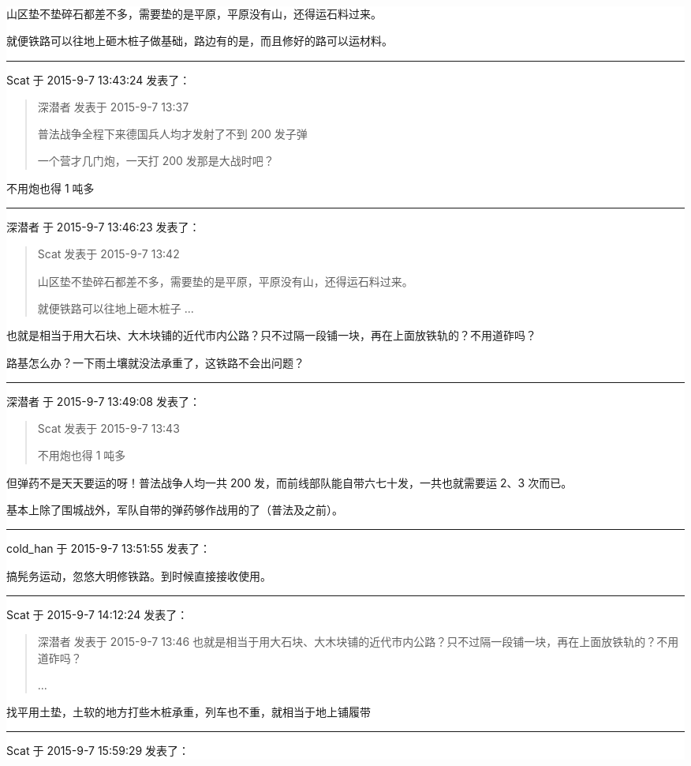 山区垫不垫碎石都差不多，需要垫的是平原，平原没有山，还得运石料过来。

就便铁路可以往地上砸木桩子做基础，路边有的是，而且修好的路可以运材料。

---

Scat 于 2015-9-7 13:43:24 发表了：

> 深潜者 发表于 2015-9-7 13:37
>
> 普法战争全程下来德国兵人均才发射了不到 200 发子弹
>
> 一个营才几门炮，一天打 200 发那是大战时吧？

不用炮也得 1 吨多

---

深潜者 于 2015-9-7 13:46:23 发表了：

> Scat 发表于 2015-9-7 13:42
>
> 山区垫不垫碎石都差不多，需要垫的是平原，平原没有山，还得运石料过来。
>
> 就便铁路可以往地上砸木桩子 ...

也就是相当于用大石块、大木块铺的近代市内公路？只不过隔一段铺一块，再在上面放铁轨的？不用道砟吗？

路基怎么办？一下雨土壤就没法承重了，这铁路不会出问题？

---

深潜者 于 2015-9-7 13:49:08 发表了：

> Scat 发表于 2015-9-7 13:43
>
> 不用炮也得 1 吨多

但弹药不是天天要运的呀！普法战争人均一共 200 发，而前线部队能自带六七十发，一共也就需要运 2、3 次而已。

基本上除了围城战外，军队自带的弹药够作战用的了（普法及之前）。

---

cold_han 于 2015-9-7 13:51:55 发表了：

搞髡务运动，忽悠大明修铁路。到时候直接接收使用。

---

Scat 于 2015-9-7 14:12:24 发表了：

> 深潜者 发表于 2015-9-7 13:46 也就是相当于用大石块、大木块铺的近代市内公路？只不过隔一段铺一块，再在上面放铁轨的？不用道砟吗？
>
> ...

找平用土垫，土软的地方打些木桩承重，列车也不重，就相当于地上铺履带

---

Scat 于 2015-9-7 15:59:29 发表了：
